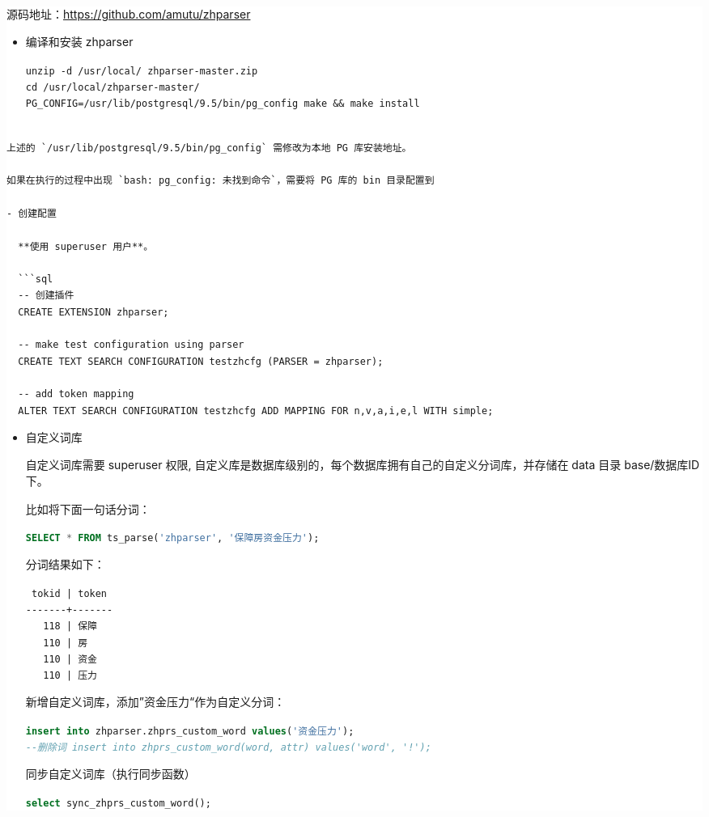   源码地址：https://github.com/amutu/zhparser

- 编译和安装 zhparser

  ```shell
  unzip -d /usr/local/ zhparser-master.zip
  cd /usr/local/zhparser-master/
  PG_CONFIG=/usr/lib/postgresql/9.5/bin/pg_config make && make install
```
  
上述的 `/usr/lib/postgresql/9.5/bin/pg_config` 需修改为本地 PG 库安装地址。
  
如果在执行的过程中出现 `bash: pg_config: 未找到命令`，需要将 PG 库的 bin 目录配置到 

- 创建配置

  **使用 superuser 用户**。

  ```sql
  -- 创建插件
  CREATE EXTENSION zhparser;
  
  -- make test configuration using parser
  CREATE TEXT SEARCH CONFIGURATION testzhcfg (PARSER = zhparser);
  
  -- add token mapping
  ALTER TEXT SEARCH CONFIGURATION testzhcfg ADD MAPPING FOR n,v,a,i,e,l WITH simple;
  ```

- 自定义词库

  自定义词库需要 superuser 权限, 自定义库是数据库级别的，每个数据库拥有自己的自定义分词库，并存储在 data 目录 base/数据库ID 下。

  比如将下面一句话分词：

  ```sql
  SELECT * FROM ts_parse('zhparser', '保障房资金压力');
  ```

  分词结果如下：

  ```
   tokid | token
  -------+-------
     118 | 保障
     110 | 房
     110 | 资金
     110 | 压力
  ```

  新增自定义词库，添加”资金压力“作为自定义分词：

  ```sql
  insert into zhparser.zhprs_custom_word values('资金压力');
  --删除词 insert into zhprs_custom_word(word, attr) values('word', '!');
  ```

  同步自定义词库（执行同步函数）

  ```sql
  select sync_zhprs_custom_word();
  ```
